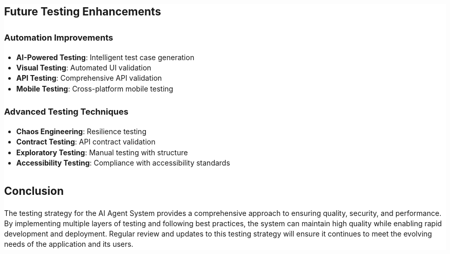 ## Future Testing Enhancements

### Automation Improvements
- **AI-Powered Testing**: Intelligent test case generation
- **Visual Testing**: Automated UI validation
- **API Testing**: Comprehensive API validation
- **Mobile Testing**: Cross-platform mobile testing

### Advanced Testing Techniques
- **Chaos Engineering**: Resilience testing
- **Contract Testing**: API contract validation
- **Exploratory Testing**: Manual testing with structure
- **Accessibility Testing**: Compliance with accessibility standards

## Conclusion

The testing strategy for the AI Agent System provides a comprehensive approach to ensuring quality, security, and performance. By implementing multiple layers of testing and following best practices, the system can maintain high quality while enabling rapid development and deployment. Regular review and updates to this testing strategy will ensure it continues to meet the evolving needs of the application and its users.